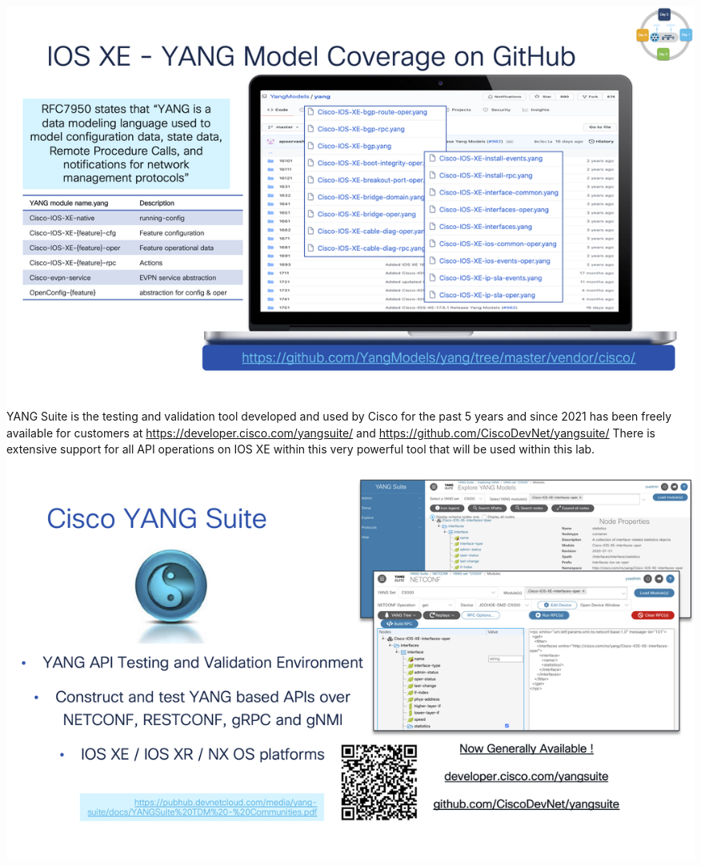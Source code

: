 ![yang github](lab_img/task_ys/yang_github.png)

YANG Suite is the testing and validation tool developed and used by Cisco for the past 5 years and since 2021 has been freely available for customers at https://developer.cisco.com/yangsuite/ and https://github.com/CiscoDevNet/yangsuite/ There is extensive support for all API operations on IOS XE within this very powerful tool that will be used within this lab.

![yangsuite](lab_img/task_ys/ys.png)
